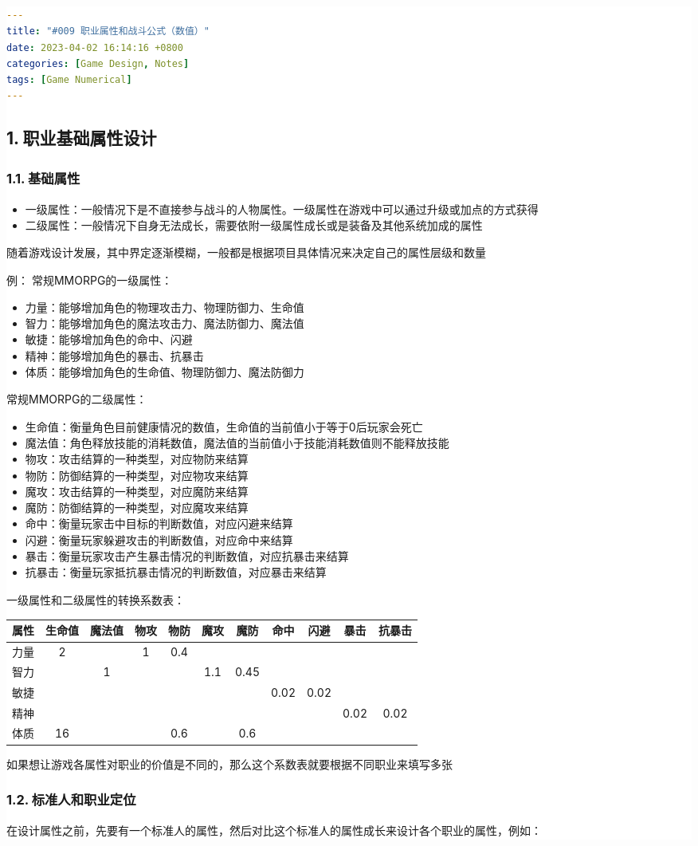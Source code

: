 ```yaml
---
title: "#009 职业属性和战斗公式（数值）"
date: 2023-04-02 16:14:16 +0800
categories: [Game Design, Notes]
tags: [Game Numerical]
---
```


## 1. 职业基础属性设计
### 1.1. 基础属性
- 一级属性：一般情况下是不直接参与战斗的人物属性。一级属性在游戏中可以通过升级或加点的方式获得
- 二级属性：一般情况下自身无法成长，需要依附一级属性成长或是装备及其他系统加成的属性

随着游戏设计发展，其中界定逐渐模糊，一般都是根据项目具体情况来决定自己的属性层级和数量

例：
常规MMORPG的一级属性：
- 力量：能够增加角色的物理攻击力、物理防御力、生命值
- 智力：能够增加角色的魔法攻击力、魔法防御力、魔法值
- 敏捷：能够增加角色的命中、闪避
- 精神：能够增加角色的暴击、抗暴击
- 体质：能够增加角色的生命值、物理防御力、魔法防御力

常规MMORPG的二级属性：
- 生命值：衡量角色目前健康情况的数值，生命值的当前值小于等于0后玩家会死亡
- 魔法值：角色释放技能的消耗数值，魔法值的当前值小于技能消耗数值则不能释放技能
- 物攻：攻击结算的一种类型，对应物防来结算
- 物防：防御结算的一种类型，对应物攻来结算
- 魔攻：攻击结算的一种类型，对应魔防来结算
- 魔防：防御结算的一种类型，对应魔攻来结算
- 命中：衡量玩家击中目标的判断数值，对应闪避来结算
- 闪避：衡量玩家躲避攻击的判断数值，对应命中来结算
- 暴击：衡量玩家攻击产生暴击情况的判断数值，对应抗暴击来结算
- 抗暴击：衡量玩家抵抗暴击情况的判断数值，对应暴击来结算

一级属性和二级属性的转换系数表：

|属性|生命值|魔法值|物攻|物防|魔攻|魔防|命中|闪避|暴击|抗暴击|
|:---:|:---:|:---:|:---:|:---:|:---:|:---:|:---:|:---:|:---:|:---:|
|力量|2||1|0.4|||||||
|智力||1|||1.1|0.45|||||
|敏捷|||||||0.02|0.02|||
|精神|||||||||0.02|0.02|
|体质|16|||0.6||0.6|||||

如果想让游戏各属性对职业的价值是不同的，那么这个系数表就要根据不同职业来填写多张

### 1.2. 标准人和职业定位
在设计属性之前，先要有一个标准人的属性，然后对比这个标准人的属性成长来设计各个职业的属性，例如：
